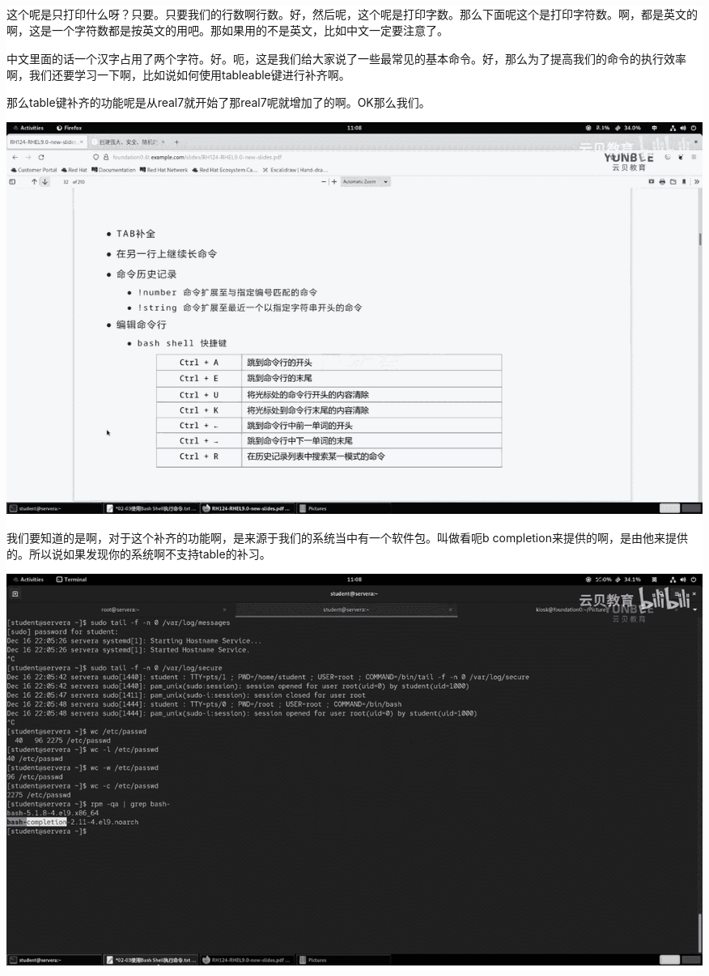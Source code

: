 这个呢是只打印什么呀？只要。只要我们的行数啊行数。好，然后呢，这个呢是打印字数。那么下面呢这个是打印字符数。啊，都是英文的啊，这是一个字符数都是按英文的用吧。那如果用的不是英文，比如中文一定要注意了。

中文里面的话一个汉字占用了两个字符。好。呃，这是我们给大家说了一些最常见的基本命令。好，那么为了提高我们的命令的执行效率啊，我们还要学习一下啊，比如说如何使用tableable键进行补齐啊。

那么table键补齐的功能呢是从real7就开始了那real7呢就增加了的啊。OK那么我们。

![](img/e9e129e58ed48eca31d2756f23de2d0b_81.png)

我们要知道的是啊，对于这个补齐的功能啊，是来源于我们的系统当中有一个软件包。叫做看呃b completion来提供的啊，是由他来提供的。所以说如果发现你的系统啊不支持table的补习。



![](img/e9e129e58ed48eca31d2756f23de2d0b_83.png)
